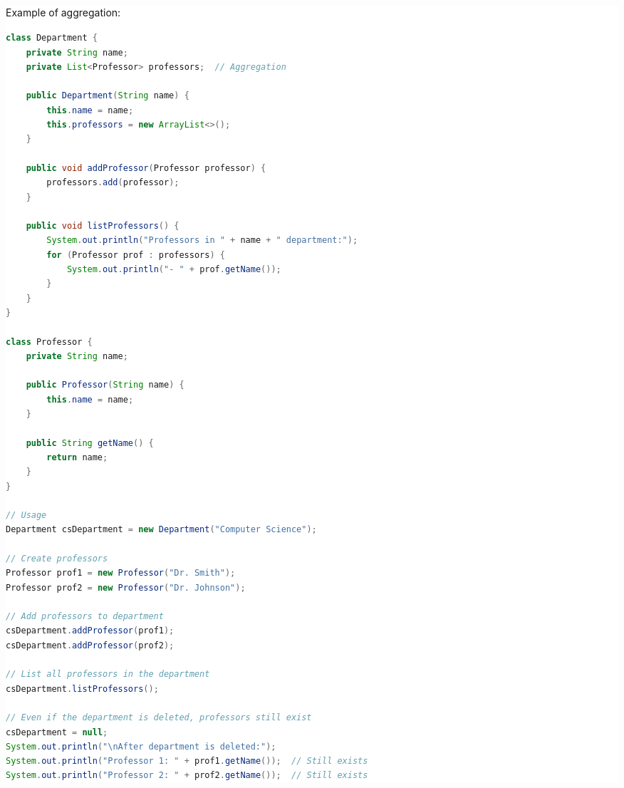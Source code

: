 Example of aggregation:
```java
class Department {
    private String name;
    private List<Professor> professors;  // Aggregation
    
    public Department(String name) {
        this.name = name;
        this.professors = new ArrayList<>();
    }
    
    public void addProfessor(Professor professor) {
        professors.add(professor);
    }
    
    public void listProfessors() {
        System.out.println("Professors in " + name + " department:");
        for (Professor prof : professors) {
            System.out.println("- " + prof.getName());
        }
    }
}

class Professor {
    private String name;
    
    public Professor(String name) {
        this.name = name;
    }
    
    public String getName() {
        return name;
    }
}

// Usage
Department csDepartment = new Department("Computer Science");

// Create professors
Professor prof1 = new Professor("Dr. Smith");
Professor prof2 = new Professor("Dr. Johnson");

// Add professors to department
csDepartment.addProfessor(prof1);
csDepartment.addProfessor(prof2);

// List all professors in the department
csDepartment.listProfessors();

// Even if the department is deleted, professors still exist
csDepartment = null;
System.out.println("\nAfter department is deleted:");
System.out.println("Professor 1: " + prof1.getName());  // Still exists
System.out.println("Professor 2: " + prof2.getName());  // Still exists
```

